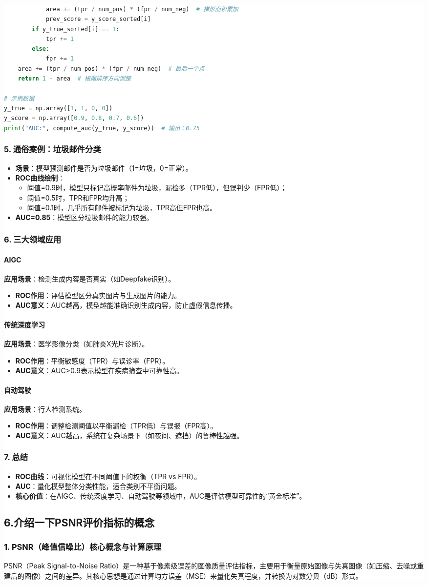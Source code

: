 ```python
            area += (tpr / num_pos) * (fpr / num_neg)  # 梯形面积累加
            prev_score = y_score_sorted[i]
        if y_true_sorted[i] == 1:
            tpr += 1
        else:
            fpr += 1
    area += (tpr / num_pos) * (fpr / num_neg)  # 最后一个点
    return 1 - area  # 根据排序方向调整

# 示例数据
y_true = np.array([1, 1, 0, 0])
y_score = np.array([0.9, 0.8, 0.7, 0.6])
print("AUC:", compute_auc(y_true, y_score))  # 输出：0.75
```

### **5. 通俗案例：垃圾邮件分类**
- **场景**：模型预测邮件是否为垃圾邮件（1=垃圾，0=正常）。  
- **ROC曲线绘制**：  
  - 阈值=0.9时，模型只标记高概率邮件为垃圾，漏检多（TPR低），但误判少（FPR低）；  
  - 阈值=0.5时，TPR和FPR均升高；  
  - 阈值=0.1时，几乎所有邮件被标记为垃圾，TPR高但FPR也高。  
- **AUC=0.85**：模型区分垃圾邮件的能力较强。  

### **6. 三大领域应用**

#### **AIGC**  
**应用场景**：检测生成内容是否真实（如Deepfake识别）。  
- **ROC作用**：评估模型区分真实图片与生成图片的能力。  
- **AUC意义**：AUC越高，模型越能准确识别生成内容，防止虚假信息传播。  

#### **传统深度学习**  
**应用场景**：医学影像分类（如肺炎X光片诊断）。  
- **ROC作用**：平衡敏感度（TPR）与误诊率（FPR）。  
- **AUC意义**：AUC>0.9表示模型在疾病筛查中可靠性高。  

#### **自动驾驶**  
**应用场景**：行人检测系统。  
- **ROC作用**：调整检测阈值以平衡漏检（TPR低）与误报（FPR高）。  
- **AUC意义**：AUC越高，系统在复杂场景下（如夜间、遮挡）的鲁棒性越强。  

### **7. 总结**  
- **ROC曲线**：可视化模型在不同阈值下的权衡（TPR vs FPR）。  
- **AUC**：量化模型整体分类性能，适合类别不平衡问题。  
- **核心价值**：在AIGC、传统深度学习、自动驾驶等领域中，AUC是评估模型可靠性的“黄金标准”。  


<h2 id="6.介绍一下PSNR评价指标的概念">6.介绍一下PSNR评价指标的概念</h2>

### **1. PSNR（峰值信噪比）核心概念与计算原理**
PSNR（Peak Signal-to-Noise Ratio）是一种基于像素级误差的图像质量评估指标，主要用于衡量原始图像与失真图像（如压缩、去噪或重建后的图像）之间的差异。其核心思想是通过计算均方误差（MSE）来量化失真程度，并转换为对数分贝（dB）形式。
